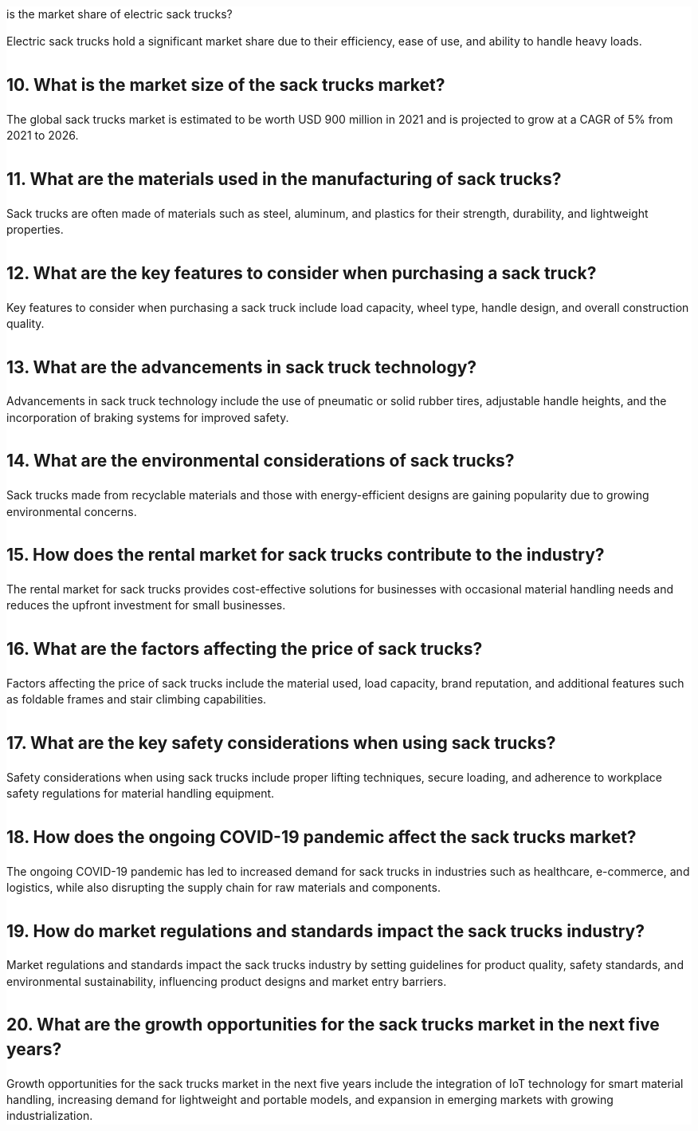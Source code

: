 is the market share of electric sack trucks?</h2><p>Electric sack trucks hold a significant market share due to their efficiency, ease of use, and ability to handle heavy loads.</p><h2>10. What is the market size of the sack trucks market?</h2><p>The global sack trucks market is estimated to be worth USD 900 million in 2021 and is projected to grow at a CAGR of 5% from 2021 to 2026.</p><h2>11. What are the materials used in the manufacturing of sack trucks?</h2><p>Sack trucks are often made of materials such as steel, aluminum, and plastics for their strength, durability, and lightweight properties.</p><h2>12. What are the key features to consider when purchasing a sack truck?</h2><p>Key features to consider when purchasing a sack truck include load capacity, wheel type, handle design, and overall construction quality.</p><h2>13. What are the advancements in sack truck technology?</h2><p>Advancements in sack truck technology include the use of pneumatic or solid rubber tires, adjustable handle heights, and the incorporation of braking systems for improved safety.</p><h2>14. What are the environmental considerations of sack trucks?</h2><p>Sack trucks made from recyclable materials and those with energy-efficient designs are gaining popularity due to growing environmental concerns.</p><h2>15. How does the rental market for sack trucks contribute to the industry?</h2><p>The rental market for sack trucks provides cost-effective solutions for businesses with occasional material handling needs and reduces the upfront investment for small businesses.</p><h2>16. What are the factors affecting the price of sack trucks?</h2><p>Factors affecting the price of sack trucks include the material used, load capacity, brand reputation, and additional features such as foldable frames and stair climbing capabilities.</p><h2>17. What are the key safety considerations when using sack trucks?</h2><p>Safety considerations when using sack trucks include proper lifting techniques, secure loading, and adherence to workplace safety regulations for material handling equipment.</p><h2>18. How does the ongoing COVID-19 pandemic affect the sack trucks market?</h2><p>The ongoing COVID-19 pandemic has led to increased demand for sack trucks in industries such as healthcare, e-commerce, and logistics, while also disrupting the supply chain for raw materials and components.</p><h2>19. How do market regulations and standards impact the sack trucks industry?</h2><p>Market regulations and standards impact the sack trucks industry by setting guidelines for product quality, safety standards, and environmental sustainability, influencing product designs and market entry barriers.</p><h2>20. What are the growth opportunities for the sack trucks market in the next five years?</h2><p>Growth opportunities for the sack trucks market in the next five years include the integration of IoT technology for smart material handling, increasing demand for lightweight and portable models, and expansion in emerging markets with growing industrialization.</p></body></html></strong></p>
